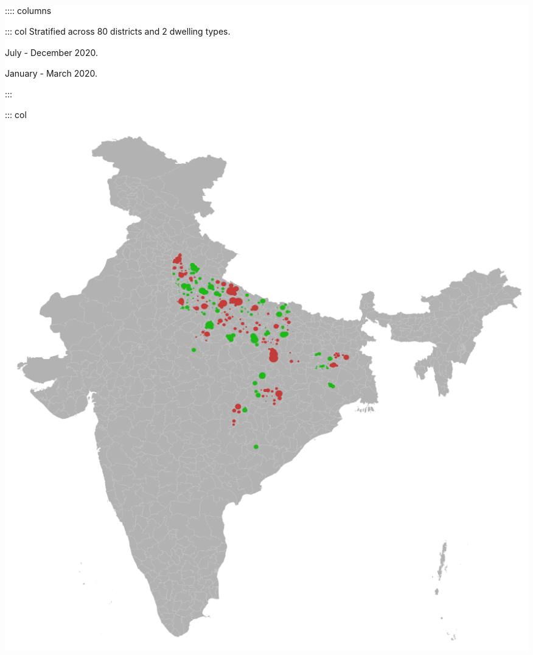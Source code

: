 :::: columns

::: col
Stratified across 80 districts and 2 dwelling types.

July - December 2020.

January - March 2020.

:::

::: col

![width:550px](../../figures/india-targeting-surveys-only.png)
